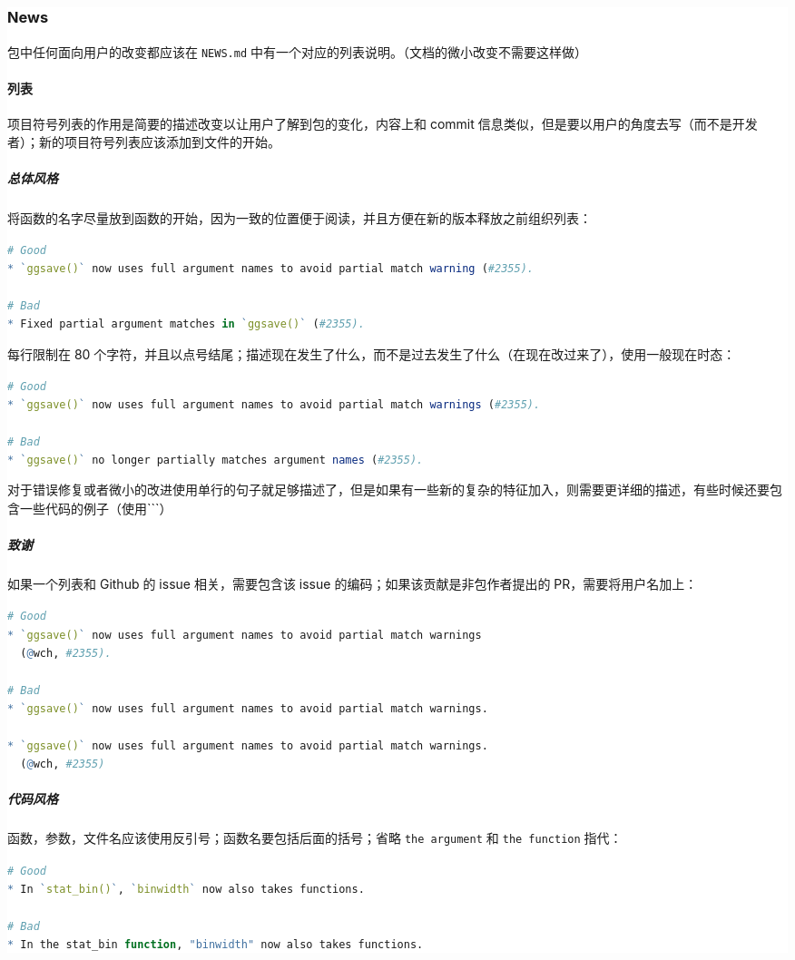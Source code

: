 ### News

包中任何面向用户的改变都应该在 `NEWS.md` 中有一个对应的列表说明。（文档的微小改变不需要这样做）

#### 列表

项目符号列表的作用是简要的描述改变以让用户了解到包的变化，内容上和 commit 信息类似，但是要以用户的角度去写（而不是开发者）；新的项目符号列表应该添加到文件的开始。

##### 总体风格

将函数的名字尽量放到函数的开始，因为一致的位置便于阅读，并且方便在新的版本释放之前组织列表：

```r
# Good
* `ggsave()` now uses full argument names to avoid partial match warning (#2355).

# Bad
* Fixed partial argument matches in `ggsave()` (#2355).
```

每行限制在 80 个字符，并且以点号结尾；描述现在发生了什么，而不是过去发生了什么（在现在改过来了），使用一般现在时态：

```r
# Good
* `ggsave()` now uses full argument names to avoid partial match warnings (#2355).

# Bad
* `ggsave()` no longer partially matches argument names (#2355).
```

对于错误修复或者微小的改进使用单行的句子就足够描述了，但是如果有一些新的复杂的特征加入，则需要更详细的描述，有些时候还要包含一些代码的例子（使用\```）

##### 致谢

如果一个列表和 Github 的 issue 相关，需要包含该 issue 的编码；如果该贡献是非包作者提出的 PR，需要将用户名加上：

```r
# Good
* `ggsave()` now uses full argument names to avoid partial match warnings 
  (@wch, #2355).

# Bad
* `ggsave()` now uses full argument names to avoid partial match warnings.

* `ggsave()` now uses full argument names to avoid partial match warnings.
  (@wch, #2355)
```

##### 代码风格

函数，参数，文件名应该使用反引号；函数名要包括后面的括号；省略 `the argument` 和 `the function` 指代：

```r
# Good
* In `stat_bin()`, `binwidth` now also takes functions.

# Bad
* In the stat_bin function, "binwidth" now also takes functions.
```
